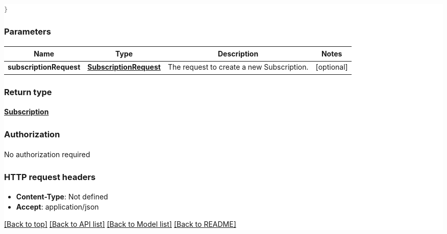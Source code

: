 ```csharp
}
```

### Parameters

Name | Type | Description  | Notes
------------- | ------------- | ------------- | -------------
 **subscriptionRequest** | [**SubscriptionRequest**](SubscriptionRequest.md)| The request to create a new Subscription. | [optional] 

### Return type

[**Subscription**](Subscription.md)

### Authorization

No authorization required

### HTTP request headers

 - **Content-Type**: Not defined
 - **Accept**: application/json

[[Back to top]](#) [[Back to API list]](../README.md#documentation-for-api-endpoints) [[Back to Model list]](../README.md#documentation-for-models) [[Back to README]](../README.md)

